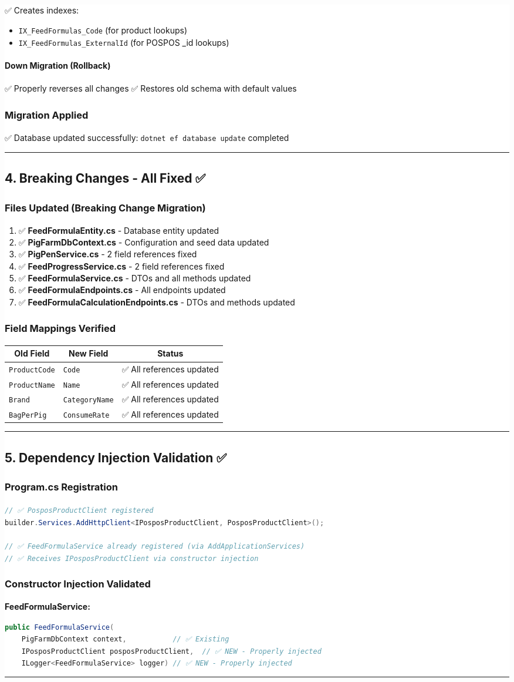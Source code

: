 ✅ Creates indexes:
- `IX_FeedFormulas_Code` (for product lookups)
- `IX_FeedFormulas_ExternalId` (for POSPOS _id lookups)

#### Down Migration (Rollback)
✅ Properly reverses all changes
✅ Restores old schema with default values

### Migration Applied
✅ Database updated successfully: `dotnet ef database update` completed

---

## 4. Breaking Changes - All Fixed ✅

### Files Updated (Breaking Change Migration)
1. ✅ **FeedFormulaEntity.cs** - Database entity updated
2. ✅ **PigFarmDbContext.cs** - Configuration and seed data updated
3. ✅ **PigPenService.cs** - 2 field references fixed
4. ✅ **FeedProgressService.cs** - 2 field references fixed
5. ✅ **FeedFormulaService.cs** - DTOs and all methods updated
6. ✅ **FeedFormulaEndpoints.cs** - All endpoints updated
7. ✅ **FeedFormulaCalculationEndpoints.cs** - DTOs and methods updated

### Field Mappings Verified
| Old Field | New Field | Status |
|-----------|-----------|--------|
| `ProductCode` | `Code` | ✅ All references updated |
| `ProductName` | `Name` | ✅ All references updated |
| `Brand` | `CategoryName` | ✅ All references updated |
| `BagPerPig` | `ConsumeRate` | ✅ All references updated |

---

## 5. Dependency Injection Validation ✅

### Program.cs Registration
```csharp
// ✅ PosposProductClient registered
builder.Services.AddHttpClient<IPosposProductClient, PosposProductClient>();

// ✅ FeedFormulaService already registered (via AddApplicationServices)
// ✅ Receives IPosposProductClient via constructor injection
```

### Constructor Injection Validated
**FeedFormulaService:**
```csharp
public FeedFormulaService(
    PigFarmDbContext context,           // ✅ Existing
    IPosposProductClient posposProductClient,  // ✅ NEW - Properly injected
    ILogger<FeedFormulaService> logger) // ✅ NEW - Properly injected
```

---